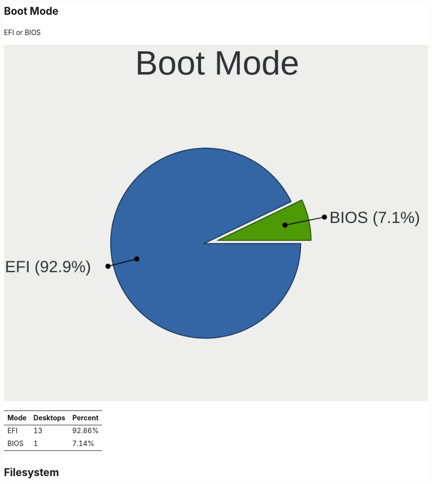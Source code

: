 Boot Mode
---------

EFI or BIOS

![Boot Mode](./images/pie_chart_bsd/os_boot_mode.svg)


| Mode | Desktops | Percent |
|------|----------|---------|
| EFI  | 13       | 92.86%  |
| BIOS | 1        | 7.14%   |

Filesystem
----------
